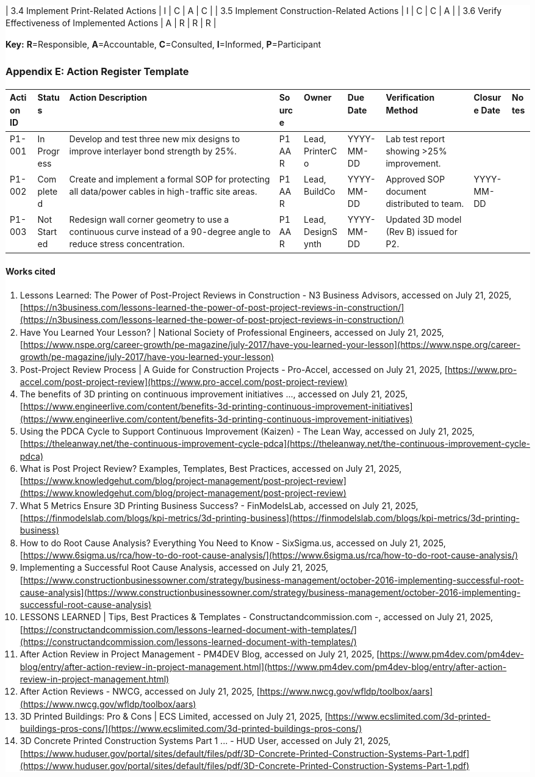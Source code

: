 | 3.4 Implement Print-Related Actions | I | C | A | C |
| 3.5 Implement Construction-Related Actions | I | C | C | A |
| 3.6 Verify Effectiveness of Implemented Actions | A | R | R | R |

**Key:** **R**\=Responsible, **A**\=Accountable, **C**\=Consulted, **I**\=Informed, **P**\=Participant

### **Appendix E: Action Register Template**

| Action ID | Status | Action Description | Source | Owner | Due Date | Verification Method | Closure Date | Notes |
| :---- | :---- | :---- | :---- | :---- | :---- | :---- | :---- | :---- |
| P1-001 | In Progress | Develop and test three new mix designs to improve interlayer bond strength by 25%. | P1 AAR | Lead, PrinterCo | YYYY-MM-DD | Lab test report showing \>25% improvement. |  |  |
| P1-002 | Completed | Create and implement a formal SOP for protecting all data/power cables in high-traffic site areas. | P1 AAR | Lead, BuildCo | YYYY-MM-DD | Approved SOP document distributed to team. | YYYY-MM-DD |  |
| P1-003 | Not Started | Redesign wall corner geometry to use a continuous curve instead of a 90-degree angle to reduce stress concentration. | P1 AAR | Lead, DesignSynth | YYYY-MM-DD | Updated 3D model (Rev B) issued for P2. |  |  |

#### **Works cited**

1. Lessons Learned: The Power of Post-Project Reviews in Construction \- N3 Business Advisors, accessed on July 21, 2025, [https://n3business.com/lessons-learned-the-power-of-post-project-reviews-in-construction/](https://n3business.com/lessons-learned-the-power-of-post-project-reviews-in-construction/)  
2. Have You Learned Your Lesson? | National Society of Professional Engineers, accessed on July 21, 2025, [https://www.nspe.org/career-growth/pe-magazine/july-2017/have-you-learned-your-lesson](https://www.nspe.org/career-growth/pe-magazine/july-2017/have-you-learned-your-lesson)  
3. Post-Project Review Process | A Guide for Construction Projects \- Pro-Accel, accessed on July 21, 2025, [https://www.pro-accel.com/post-project-review](https://www.pro-accel.com/post-project-review)  
4. The benefits of 3D printing on continuous improvement initiatives ..., accessed on July 21, 2025, [https://www.engineerlive.com/content/benefits-3d-printing-continuous-improvement-initiatives](https://www.engineerlive.com/content/benefits-3d-printing-continuous-improvement-initiatives)  
5. Using the PDCA Cycle to Support Continuous Improvement (Kaizen) \- The Lean Way, accessed on July 21, 2025, [https://theleanway.net/the-continuous-improvement-cycle-pdca](https://theleanway.net/the-continuous-improvement-cycle-pdca)  
6. What is Post Project Review? Examples, Templates, Best Practices, accessed on July 21, 2025, [https://www.knowledgehut.com/blog/project-management/post-project-review](https://www.knowledgehut.com/blog/project-management/post-project-review)  
7. What 5 Metrics Ensure 3D Printing Business Success? \- FinModelsLab, accessed on July 21, 2025, [https://finmodelslab.com/blogs/kpi-metrics/3d-printing-business](https://finmodelslab.com/blogs/kpi-metrics/3d-printing-business)  
8. How to do Root Cause Analysis? Everything You Need to Know \- SixSigma.us, accessed on July 21, 2025, [https://www.6sigma.us/rca/how-to-do-root-cause-analysis/](https://www.6sigma.us/rca/how-to-do-root-cause-analysis/)  
9. Implementing a Successful Root Cause Analysis, accessed on July 21, 2025, [https://www.constructionbusinessowner.com/strategy/business-management/october-2016-implementing-successful-root-cause-analysis](https://www.constructionbusinessowner.com/strategy/business-management/october-2016-implementing-successful-root-cause-analysis)  
10. LESSONS LEARNED | Tips, Best Practices & Templates \- Constructandcommission.com \-, accessed on July 21, 2025, [https://constructandcommission.com/lessons-learned-document-with-templates/](https://constructandcommission.com/lessons-learned-document-with-templates/)  
11. After Action Review in Project Management \- PM4DEV Blog, accessed on July 21, 2025, [https://www.pm4dev.com/pm4dev-blog/entry/after-action-review-in-project-management.html](https://www.pm4dev.com/pm4dev-blog/entry/after-action-review-in-project-management.html)  
12. After Action Reviews \- NWCG, accessed on July 21, 2025, [https://www.nwcg.gov/wfldp/toolbox/aars](https://www.nwcg.gov/wfldp/toolbox/aars)  
13. 3D Printed Buildings: Pro & Cons | ECS Limited, accessed on July 21, 2025, [https://www.ecslimited.com/3d-printed-buildings-pros-cons/](https://www.ecslimited.com/3d-printed-buildings-pros-cons/)  
14. 3D Concrete Printed Construction Systems Part 1 ... \- HUD User, accessed on July 21, 2025, [https://www.huduser.gov/portal/sites/default/files/pdf/3D-Concrete-Printed-Construction-Systems-Part-1.pdf](https://www.huduser.gov/portal/sites/default/files/pdf/3D-Concrete-Printed-Construction-Systems-Part-1.pdf)  